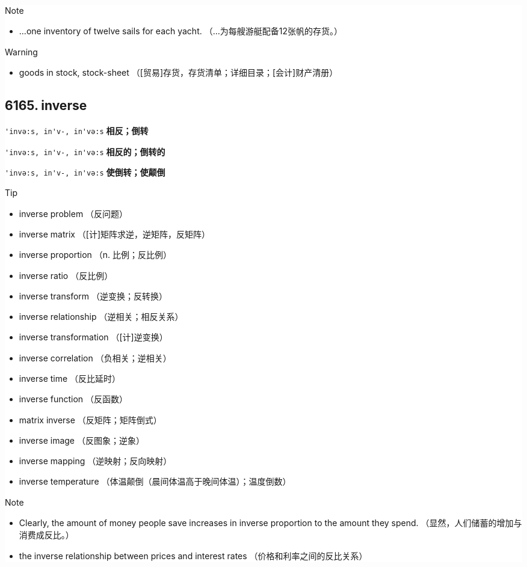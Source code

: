 > [!NOTE]
>
> - ...one inventory of twelve sails for each yacht. （…为每艘游艇配备12张帆的存货。）
>

> [!WARNING]
>
> - goods in stock, stock-sheet （[贸易]存货，存货清单；详细目录；[会计]财产清册）
>

## 6165. inverse

`'invə:s, in'v-, in'və:s`  **相反；倒转**

`'invə:s, in'v-, in'və:s`  **相反的；倒转的**

`'invə:s, in'v-, in'və:s`  **使倒转；使颠倒**

> [!TIP]
>
> - inverse problem （反问题）
>
> - inverse matrix （[计]矩阵求逆，逆矩阵，反矩阵）
>
> - inverse proportion （n. 比例；反比例）
>
> - inverse ratio （反比例）
>
> - inverse transform （逆变换；反转换）
>
> - inverse relationship （逆相关；相反关系）
>
> - inverse transformation （[计]逆变换）
>
> - inverse correlation （负相关；逆相关）
>
> - inverse time （反比延时）
>
> - inverse function （反函数）
>
> - matrix inverse （反矩阵；矩阵倒式）
>
> - inverse image （反图象；逆象）
>
> - inverse mapping （逆映射；反向映射）
>
> - inverse temperature （体温颠倒（晨间体温高于晚间体温）；温度倒数）
>

> [!NOTE]
>
> - Clearly, the amount of money people save increases in inverse proportion to the amount they spend. （显然，人们储蓄的增加与消费成反比。）
>
> - the inverse relationship between prices and interest rates （价格和利率之间的反比关系）
>
